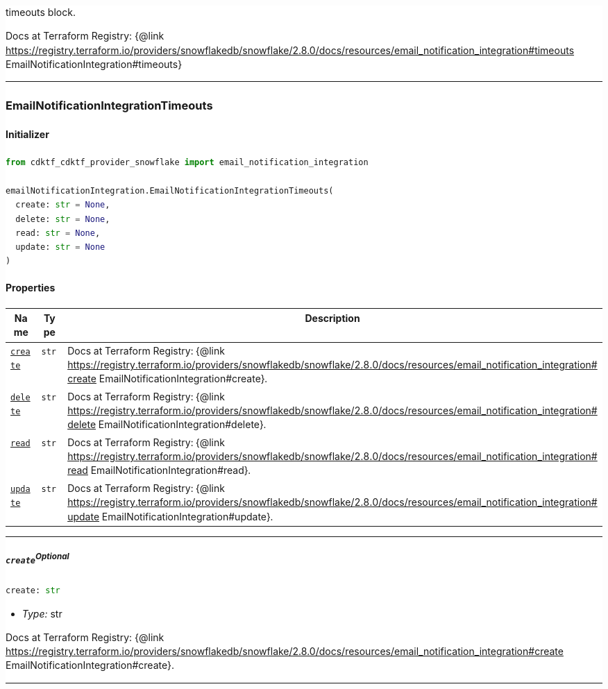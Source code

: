 timeouts block.

Docs at Terraform Registry: {@link https://registry.terraform.io/providers/snowflakedb/snowflake/2.8.0/docs/resources/email_notification_integration#timeouts EmailNotificationIntegration#timeouts}

---

### EmailNotificationIntegrationTimeouts <a name="EmailNotificationIntegrationTimeouts" id="@cdktf/provider-snowflake.emailNotificationIntegration.EmailNotificationIntegrationTimeouts"></a>

#### Initializer <a name="Initializer" id="@cdktf/provider-snowflake.emailNotificationIntegration.EmailNotificationIntegrationTimeouts.Initializer"></a>

```python
from cdktf_cdktf_provider_snowflake import email_notification_integration

emailNotificationIntegration.EmailNotificationIntegrationTimeouts(
  create: str = None,
  delete: str = None,
  read: str = None,
  update: str = None
)
```

#### Properties <a name="Properties" id="Properties"></a>

| **Name** | **Type** | **Description** |
| --- | --- | --- |
| <code><a href="#@cdktf/provider-snowflake.emailNotificationIntegration.EmailNotificationIntegrationTimeouts.property.create">create</a></code> | <code>str</code> | Docs at Terraform Registry: {@link https://registry.terraform.io/providers/snowflakedb/snowflake/2.8.0/docs/resources/email_notification_integration#create EmailNotificationIntegration#create}. |
| <code><a href="#@cdktf/provider-snowflake.emailNotificationIntegration.EmailNotificationIntegrationTimeouts.property.delete">delete</a></code> | <code>str</code> | Docs at Terraform Registry: {@link https://registry.terraform.io/providers/snowflakedb/snowflake/2.8.0/docs/resources/email_notification_integration#delete EmailNotificationIntegration#delete}. |
| <code><a href="#@cdktf/provider-snowflake.emailNotificationIntegration.EmailNotificationIntegrationTimeouts.property.read">read</a></code> | <code>str</code> | Docs at Terraform Registry: {@link https://registry.terraform.io/providers/snowflakedb/snowflake/2.8.0/docs/resources/email_notification_integration#read EmailNotificationIntegration#read}. |
| <code><a href="#@cdktf/provider-snowflake.emailNotificationIntegration.EmailNotificationIntegrationTimeouts.property.update">update</a></code> | <code>str</code> | Docs at Terraform Registry: {@link https://registry.terraform.io/providers/snowflakedb/snowflake/2.8.0/docs/resources/email_notification_integration#update EmailNotificationIntegration#update}. |

---

##### `create`<sup>Optional</sup> <a name="create" id="@cdktf/provider-snowflake.emailNotificationIntegration.EmailNotificationIntegrationTimeouts.property.create"></a>

```python
create: str
```

- *Type:* str

Docs at Terraform Registry: {@link https://registry.terraform.io/providers/snowflakedb/snowflake/2.8.0/docs/resources/email_notification_integration#create EmailNotificationIntegration#create}.

---
